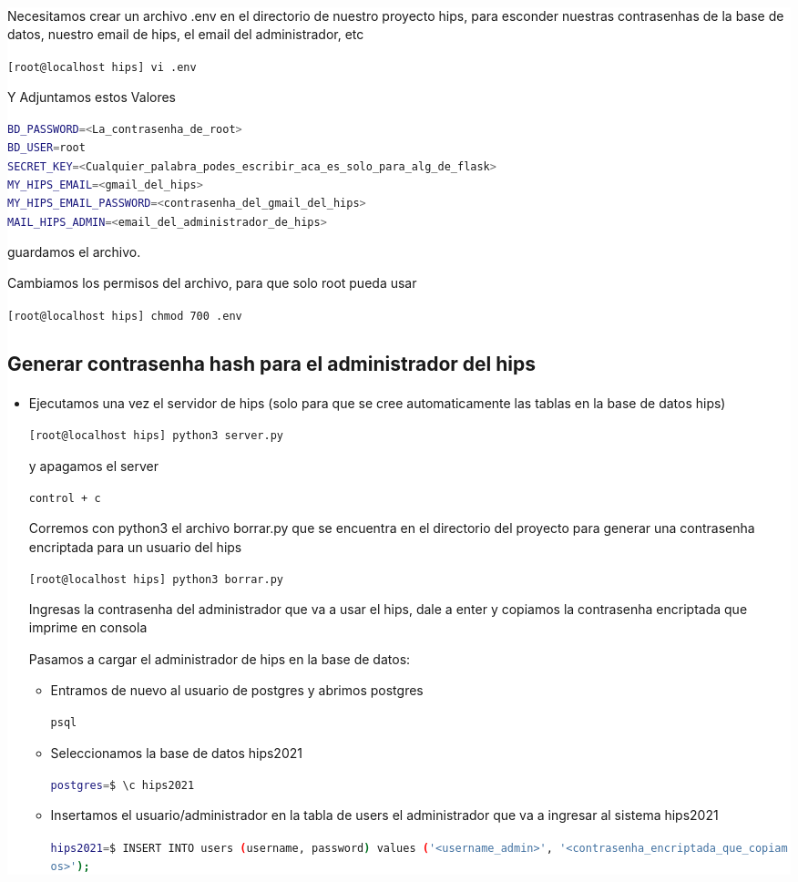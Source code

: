   Necesitamos crear un archivo .env en el directorio de nuestro proyecto hips, para esconder nuestras contrasenhas de la base de datos, nuestro email de hips, el email del administrador, etc

  ```sh
  [root@localhost hips] vi .env
  ```
  Y Adjuntamos estos Valores
  ```sh
  BD_PASSWORD=<La_contrasenha_de_root>
  BD_USER=root
  SECRET_KEY=<Cualquier_palabra_podes_escribir_aca_es_solo_para_alg_de_flask>
  MY_HIPS_EMAIL=<gmail_del_hips>
  MY_HIPS_EMAIL_PASSWORD=<contrasenha_del_gmail_del_hips>
  MAIL_HIPS_ADMIN=<email_del_administrador_de_hips>
  ```
  guardamos el archivo.
  
  Cambiamos los permisos del archivo, para que solo root pueda usar
  ```sh
  [root@localhost hips] chmod 700 .env
  ```

## Generar contrasenha hash para el administrador del hips
*
  Ejecutamos una vez el servidor de hips (solo para que se cree automaticamente las tablas en la base de datos hips)
  ```sh
  [root@localhost hips] python3 server.py
  ```
  y apagamos el server
  ```sh
  control + c
  ```

  Corremos con python3 el archivo borrar.py que se encuentra en el directorio del proyecto para generar una contrasenha encriptada para un usuario del hips
  ```sh
  [root@localhost hips] python3 borrar.py
  ```
  Ingresas la contrasenha del administrador que va a usar el hips, dale a enter y copiamos la contrasenha encriptada  que imprime en consola

  Pasamos a cargar el administrador de hips en la base de datos:
  * Entramos de nuevo al usuario de postgres y abrimos postgres
    ```sh
    psql
    ```
  * Seleccionamos la base de datos hips2021
    ```sh
    postgres=$ \c hips2021
    ```
  * Insertamos el usuario/administrador en la tabla de users el administrador que va a ingresar al sistema hips2021
    ```sh
    hips2021=$ INSERT INTO users (username, password) values ('<username_admin>', '<contrasenha_encriptada_que_copiamos>');
    ```  
